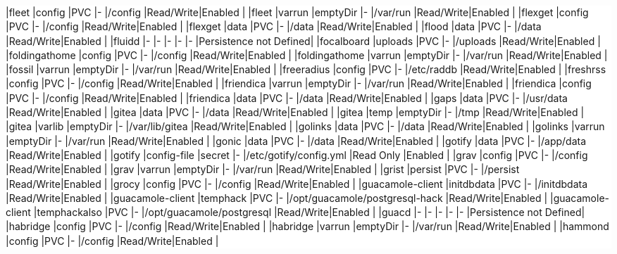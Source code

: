 |fleet                     |config                |PVC      |-              |/config                                              |Read/Write|Enabled                |
|fleet                     |varrun                |emptyDir |-              |/var/run                                             |Read/Write|Enabled                |
|flexget                   |config                |PVC      |-              |/config                                              |Read/Write|Enabled                |
|flexget                   |data                  |PVC      |-              |/data                                                |Read/Write|Enabled                |
|flood                     |data                  |PVC      |-              |/data                                                |Read/Write|Enabled                |
|fluidd                    |-                     |-        |-              |-                                                    |-         |Persistence not Defined|
|focalboard                |uploads               |PVC      |-              |/uploads                                             |Read/Write|Enabled                |
|foldingathome             |config                |PVC      |-              |/config                                              |Read/Write|Enabled                |
|foldingathome             |varrun                |emptyDir |-              |/var/run                                             |Read/Write|Enabled                |
|fossil                    |varrun                |emptyDir |-              |/var/run                                             |Read/Write|Enabled                |
|freeradius                |config                |PVC      |-              |/etc/raddb                                           |Read/Write|Enabled                |
|freshrss                  |config                |PVC      |-              |/config                                              |Read/Write|Enabled                |
|friendica                 |varrun                |emptyDir |-              |/var/run                                             |Read/Write|Enabled                |
|friendica                 |config                |PVC      |-              |/config                                              |Read/Write|Enabled                |
|friendica                 |data                  |PVC      |-              |/data                                                |Read/Write|Enabled                |
|gaps                      |data                  |PVC      |-              |/usr/data                                            |Read/Write|Enabled                |
|gitea                     |data                  |PVC      |-              |/data                                                |Read/Write|Enabled                |
|gitea                     |temp                  |emptyDir |-              |/tmp                                                 |Read/Write|Enabled                |
|gitea                     |varlib                |emptyDir |-              |/var/lib/gitea                                       |Read/Write|Enabled                |
|golinks                   |data                  |PVC      |-              |/data                                                |Read/Write|Enabled                |
|golinks                   |varrun                |emptyDir |-              |/var/run                                             |Read/Write|Enabled                |
|gonic                     |data                  |PVC      |-              |/data                                                |Read/Write|Enabled                |
|gotify                    |data                  |PVC      |-              |/app/data                                            |Read/Write|Enabled                |
|gotify                    |config-file           |secret   |-              |/etc/gotify/config.yml                               |Read Only |Enabled                |
|grav                      |config                |PVC      |-              |/config                                              |Read/Write|Enabled                |
|grav                      |varrun                |emptyDir |-              |/var/run                                             |Read/Write|Enabled                |
|grist                     |persist               |PVC      |-              |/persist                                             |Read/Write|Enabled                |
|grocy                     |config                |PVC      |-              |/config                                              |Read/Write|Enabled                |
|guacamole-client          |initdbdata            |PVC      |-              |/initdbdata                                          |Read/Write|Enabled                |
|guacamole-client          |temphack              |PVC      |-              |/opt/guacamole/postgresql-hack                       |Read/Write|Enabled                |
|guacamole-client          |temphackalso          |PVC      |-              |/opt/guacamole/postgresql                            |Read/Write|Enabled                |
|guacd                     |-                     |-        |-              |-                                                    |-         |Persistence not Defined|
|habridge                  |config                |PVC      |-              |/config                                              |Read/Write|Enabled                |
|habridge                  |varrun                |emptyDir |-              |/var/run                                             |Read/Write|Enabled                |
|hammond                   |config                |PVC      |-              |/config                                              |Read/Write|Enabled                |